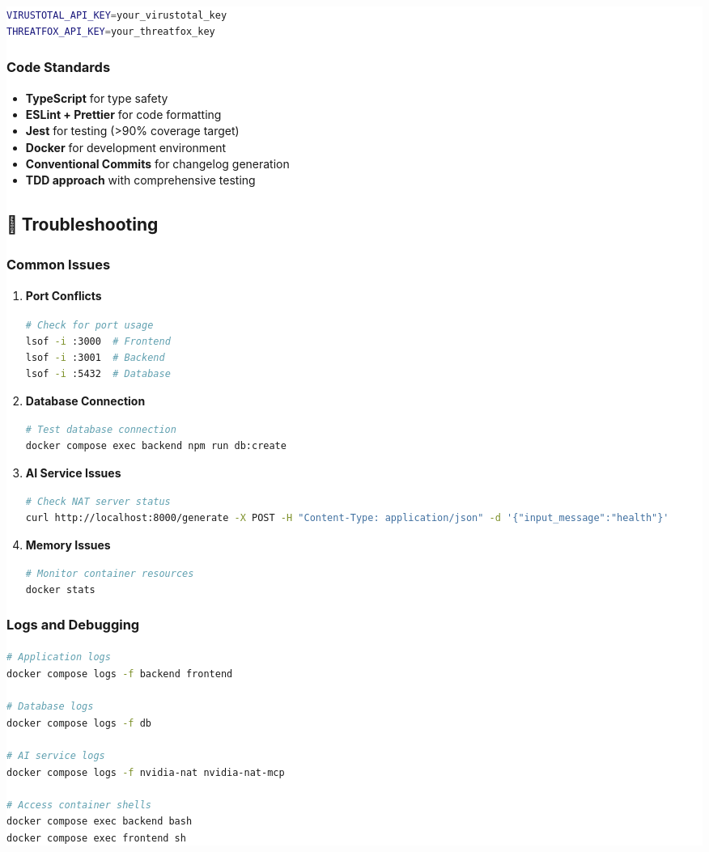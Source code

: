 ```bash
VIRUSTOTAL_API_KEY=your_virustotal_key
THREATFOX_API_KEY=your_threatfox_key
```


### Code Standards

- **TypeScript** for type safety
- **ESLint + Prettier** for code formatting
- **Jest** for testing (>90% coverage target)
- **Docker** for development environment
- **Conventional Commits** for changelog generation
- **TDD approach** with comprehensive testing

## 🐛 Troubleshooting

### Common Issues

1. **Port Conflicts**
   ```bash
   # Check for port usage
   lsof -i :3000  # Frontend
   lsof -i :3001  # Backend
   lsof -i :5432  # Database
   ```

2. **Database Connection**
   ```bash
   # Test database connection
   docker compose exec backend npm run db:create
   ```

3. **AI Service Issues**
   ```bash
   # Check NAT server status
   curl http://localhost:8000/generate -X POST -H "Content-Type: application/json" -d '{"input_message":"health"}'
   ```

4. **Memory Issues**
   ```bash
   # Monitor container resources
   docker stats
   ```

### Logs and Debugging

```bash
# Application logs
docker compose logs -f backend frontend

# Database logs
docker compose logs -f db

# AI service logs
docker compose logs -f nvidia-nat nvidia-nat-mcp

# Access container shells
docker compose exec backend bash
docker compose exec frontend sh
```
